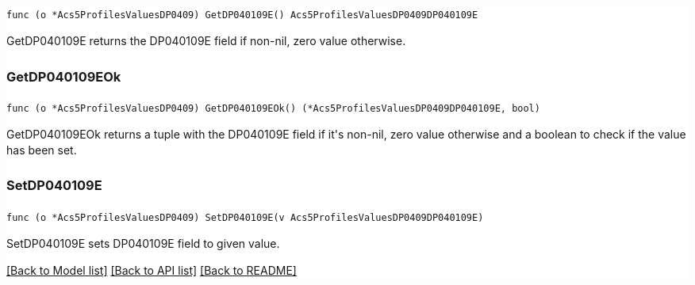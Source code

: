`func (o *Acs5ProfilesValuesDP0409) GetDP040109E() Acs5ProfilesValuesDP0409DP040109E`

GetDP040109E returns the DP040109E field if non-nil, zero value otherwise.

### GetDP040109EOk

`func (o *Acs5ProfilesValuesDP0409) GetDP040109EOk() (*Acs5ProfilesValuesDP0409DP040109E, bool)`

GetDP040109EOk returns a tuple with the DP040109E field if it's non-nil, zero value otherwise
and a boolean to check if the value has been set.

### SetDP040109E

`func (o *Acs5ProfilesValuesDP0409) SetDP040109E(v Acs5ProfilesValuesDP0409DP040109E)`

SetDP040109E sets DP040109E field to given value.



[[Back to Model list]](../README.md#documentation-for-models) [[Back to API list]](../README.md#documentation-for-api-endpoints) [[Back to README]](../README.md)


